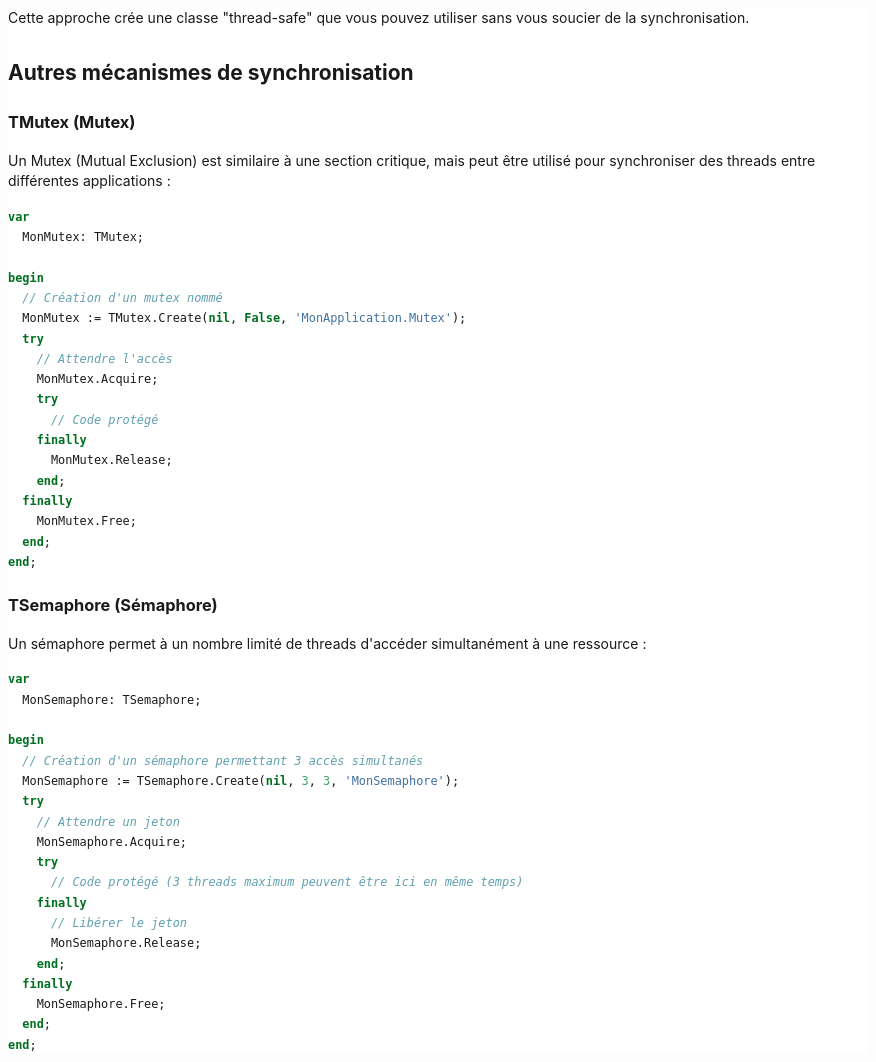 Cette approche crée une classe "thread-safe" que vous pouvez utiliser sans vous soucier de la synchronisation.

## Autres mécanismes de synchronisation

### TMutex (Mutex)

Un Mutex (Mutual Exclusion) est similaire à une section critique, mais peut être utilisé pour synchroniser des threads entre différentes applications :

```pascal
var
  MonMutex: TMutex;

begin
  // Création d'un mutex nommé
  MonMutex := TMutex.Create(nil, False, 'MonApplication.Mutex');
  try
    // Attendre l'accès
    MonMutex.Acquire;
    try
      // Code protégé
    finally
      MonMutex.Release;
    end;
  finally
    MonMutex.Free;
  end;
end;
```

### TSemaphore (Sémaphore)

Un sémaphore permet à un nombre limité de threads d'accéder simultanément à une ressource :

```pascal
var
  MonSemaphore: TSemaphore;

begin
  // Création d'un sémaphore permettant 3 accès simultanés
  MonSemaphore := TSemaphore.Create(nil, 3, 3, 'MonSemaphore');
  try
    // Attendre un jeton
    MonSemaphore.Acquire;
    try
      // Code protégé (3 threads maximum peuvent être ici en même temps)
    finally
      // Libérer le jeton
      MonSemaphore.Release;
    end;
  finally
    MonSemaphore.Free;
  end;
end;
```
